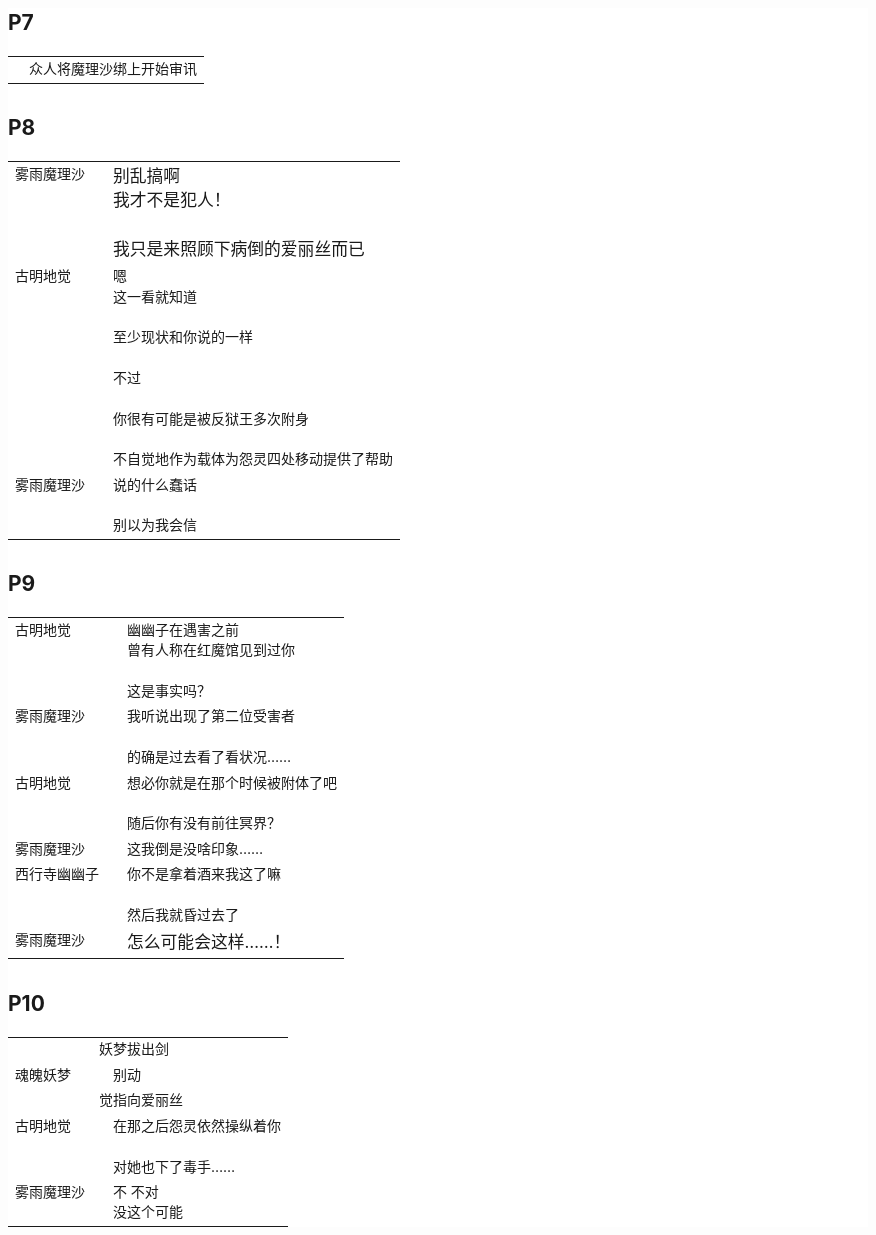 
## P7

<table><tbody><tr class="tt-status-header" id="P7-1" data-pos="&#91;&quot;P7&quot;,1&#93;"><td class="tt-s" lang="zh"><div class="poem"></div></td><td colspan="2" class="tt-status" lang="zh"><div class="poem">众人将魔理沙绑上开始审讯</div></td></tr></tbody></table>


## P8

<table><tbody><tr class="tt-content" id="P8-1" data-pos="&#91;&quot;P8&quot;,1&#93;"><td id="雾雨魔理沙" class="tt-char" lang="zh"><div class="poem">雾雨魔理沙</div></td><td class="tt-ja" lang="ja"><div class="poem"></div></td><td class="tt-zh" lang="zh"><div class="poem"><big>别乱搞啊<br>我才不是犯人！<br><br>我只是来照顾下病倒的爱丽丝而已</big></div></td></tr><tr class="tt-content" id="P8-2" data-pos="&#91;&quot;P8&quot;,2&#93;"><td id="古明地觉" class="tt-char" lang="zh"><div class="poem">古明地觉</div></td><td class="tt-ja" lang="ja"><div class="poem"></div></td><td class="tt-zh" lang="zh"><div class="poem">嗯<br>这一看就知道<br><br>至少现状和你说的一样<br><br>不过<br><br>你很有可能是被反狱王多次附身<br><br>不自觉地作为载体为怨灵四处移动提供了帮助</div></td></tr><tr class="tt-content" id="P8-3" data-pos="&#91;&quot;P8&quot;,3&#93;"><td id="雾雨魔理沙" class="tt-char" lang="zh"><div class="poem">雾雨魔理沙</div></td><td class="tt-ja" lang="ja"><div class="poem"></div></td><td class="tt-zh" lang="zh"><div class="poem">说的什么蠢话<br><br>别以为我会信</div></td></tr></tbody></table>


## P9

<table><tbody><tr class="tt-content" id="P9-1" data-pos="&#91;&quot;P9&quot;,1&#93;"><td id="古明地觉" class="tt-char" lang="zh"><div class="poem">古明地觉</div></td><td class="tt-ja" lang="ja"><div class="poem"></div></td><td class="tt-zh" lang="zh"><div class="poem">幽幽子在遇害之前<br>曾有人称在红魔馆见到过你<br><br>这是事实吗？</div></td></tr><tr class="tt-content" id="P9-2" data-pos="&#91;&quot;P9&quot;,2&#93;"><td id="雾雨魔理沙" class="tt-char" lang="zh"><div class="poem">雾雨魔理沙</div></td><td class="tt-ja" lang="ja"><div class="poem"></div></td><td class="tt-zh" lang="zh"><div class="poem">我听说出现了第二位受害者<br><br>的确是过去看了看状况……</div></td></tr><tr class="tt-content" id="P9-3" data-pos="&#91;&quot;P9&quot;,3&#93;"><td id="古明地觉" class="tt-char" lang="zh"><div class="poem">古明地觉</div></td><td class="tt-ja" lang="ja"><div class="poem"></div></td><td class="tt-zh" lang="zh"><div class="poem">想必你就是在那个时候被附体了吧<br><br>随后你有没有前往冥界？</div></td></tr><tr class="tt-content" id="P9-4" data-pos="&#91;&quot;P9&quot;,4&#93;"><td id="雾雨魔理沙" class="tt-char" lang="zh"><div class="poem">雾雨魔理沙</div></td><td class="tt-ja" lang="ja"><div class="poem"></div></td><td class="tt-zh" lang="zh"><div class="poem">这我倒是没啥印象……</div></td></tr><tr class="tt-content" id="P9-5" data-pos="&#91;&quot;P9&quot;,5&#93;"><td id="西行寺幽幽子" class="tt-char" lang="zh"><div class="poem">西行寺幽幽子</div></td><td class="tt-ja" lang="ja"><div class="poem"></div></td><td class="tt-zh" lang="zh"><div class="poem">你不是拿着酒来我这了嘛<br><br>然后我就昏过去了</div></td></tr><tr class="tt-content" id="P9-6" data-pos="&#91;&quot;P9&quot;,6&#93;"><td id="雾雨魔理沙" class="tt-char" lang="zh"><div class="poem">雾雨魔理沙</div></td><td class="tt-ja" lang="ja"><div class="poem"></div></td><td class="tt-zh" lang="zh"><div class="poem"><big>怎么可能会这样……！</big></div></td></tr></tbody></table>


## P10

<table><tbody><tr class="tt-status-header" id="P10-1" data-pos="&#91;&quot;P10&quot;,1&#93;"><td class="tt-s" lang="zh"><div class="poem"></div></td><td colspan="2" class="tt-status" lang="zh"><div class="poem">妖梦拔出剑</div></td></tr><tr class="tt-content" id="P10-2" data-pos="&#91;&quot;P10&quot;,2&#93;"><td id="魂魄妖梦" class="tt-char" lang="zh"><div class="poem">魂魄妖梦</div></td><td class="tt-ja" lang="ja"><div class="poem"></div></td><td class="tt-zh" lang="zh"><div class="poem">别动</div></td></tr><tr class="tt-status-header" id="P10-3" data-pos="&#91;&quot;P10&quot;,3&#93;"><td class="tt-s" lang="zh"><div class="poem"></div></td><td colspan="2" class="tt-status" lang="zh"><div class="poem">觉指向爱丽丝</div></td></tr><tr class="tt-content" id="P10-4" data-pos="&#91;&quot;P10&quot;,4&#93;"><td id="古明地觉" class="tt-char" lang="zh"><div class="poem">古明地觉</div></td><td class="tt-ja" lang="ja"><div class="poem"></div></td><td class="tt-zh" lang="zh"><div class="poem">在那之后怨灵依然操纵着你<br><br>对她也下了毒手……</div></td></tr><tr class="tt-content" id="P10-5" data-pos="&#91;&quot;P10&quot;,5&#93;"><td id="雾雨魔理沙" class="tt-char" lang="zh"><div class="poem">雾雨魔理沙</div></td><td class="tt-ja" lang="ja"><div class="poem"></div></td><td class="tt-zh" lang="zh"><div class="poem">不 不对<br>没这个可能</div></td></tr></tbody></table>

